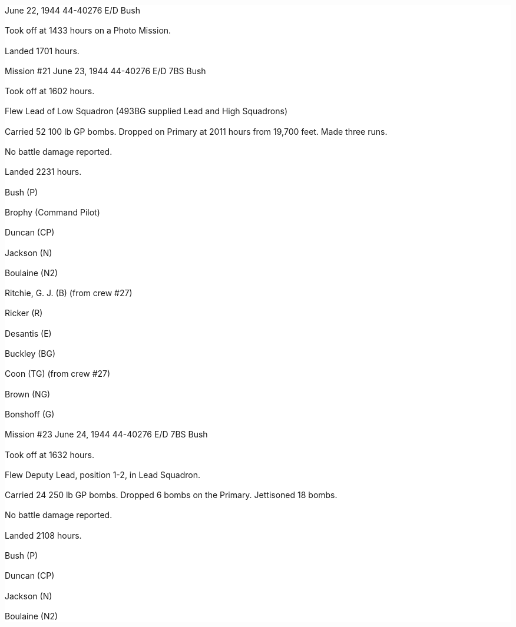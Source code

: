   June 22, 1944 44-40276 E/D Bush

Took off at 1433 hours on a Photo Mission.

Landed 1701 hours.

Mission #21 June 23, 1944 44-40276 E/D 7BS Bush

Took off at 1602 hours.

Flew Lead of Low Squadron (493BG supplied Lead and High
Squadrons)

Carried 52 100 lb GP bombs. Dropped on Primary at 2011 hours
from 19,700 feet. Made three runs.

No battle damage reported.

Landed 2231 hours.

Bush (P)

Brophy (Command Pilot)

Duncan (CP)

Jackson (N)

Boulaine (N2)

Ritchie, G. J. (B) (from crew #27)

Ricker (R)

Desantis (E)

Buckley (BG)

Coon (TG) (from crew #27)

Brown (NG)

Bonshoff (G)

Mission #23 June 24, 1944 44-40276 E/D 7BS Bush

Took off at 1632 hours.

Flew Deputy Lead, position 1-2, in Lead Squadron.

Carried 24 250 lb GP bombs. Dropped 6 bombs on the Primary.
Jettisoned 18 bombs.

No battle damage reported.

Landed 2108 hours.

Bush (P)

Duncan (CP)

Jackson (N)

Boulaine (N2)

